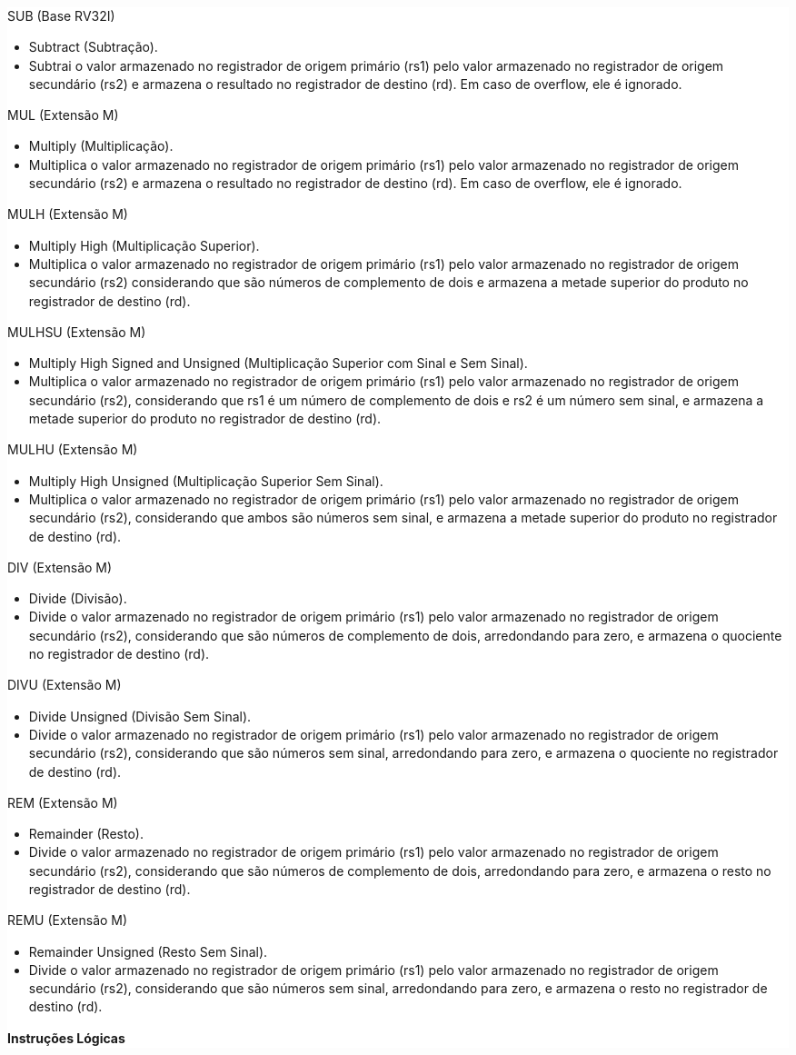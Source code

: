 SUB (Base RV32I)
- Subtract (Subtração).
- Subtrai o valor armazenado no registrador de origem primário (rs1) pelo valor armazenado no registrador de origem secundário (rs2) e armazena o resultado no registrador de destino (rd). Em caso de overflow, ele é ignorado.

MUL (Extensão M)
- Multiply (Multiplicação).
- Multiplica o valor armazenado no registrador de origem primário (rs1) pelo valor armazenado no registrador de origem secundário (rs2) e armazena o resultado no registrador de destino (rd). Em caso de overflow, ele é ignorado.

MULH (Extensão M)
- Multiply High (Multiplicação Superior).
- Multiplica o valor armazenado no registrador de origem primário (rs1) pelo valor armazenado no registrador de origem secundário (rs2) considerando que são números de complemento de dois e armazena a metade superior do produto no registrador de destino (rd).

MULHSU (Extensão M)
- Multiply High Signed and Unsigned (Multiplicação Superior com Sinal e Sem Sinal).
- Multiplica o valor armazenado no registrador de origem primário (rs1) pelo valor armazenado no registrador de origem secundário (rs2), considerando que rs1 é um número de complemento de dois e rs2 é um número sem sinal, e armazena a metade superior do produto no registrador de destino (rd).

MULHU (Extensão M)
- Multiply High Unsigned (Multiplicação Superior Sem Sinal).
- Multiplica o valor armazenado no registrador de origem primário (rs1) pelo valor armazenado no registrador de origem secundário (rs2), considerando que ambos são números sem sinal, e armazena a metade superior do produto no registrador de destino (rd).

DIV (Extensão M)
- Divide (Divisão).
- Divide o valor armazenado no registrador de origem primário (rs1) pelo valor armazenado no registrador de origem secundário (rs2), considerando que são números de complemento de dois, arredondando para zero, e armazena o quociente no registrador de destino (rd).

DIVU (Extensão M)
- Divide Unsigned (Divisão Sem Sinal).
- Divide o valor armazenado no registrador de origem primário (rs1) pelo valor armazenado no registrador de origem secundário (rs2), considerando que são números sem sinal, arredondando para zero, e armazena o quociente no registrador de destino (rd). 

REM (Extensão M)
- Remainder (Resto).
- Divide o valor armazenado no registrador de origem primário (rs1) pelo valor armazenado no registrador de origem secundário (rs2), considerando que são números de complemento de dois, arredondando para zero, e armazena o resto no registrador de destino (rd). 

REMU (Extensão M)
- Remainder Unsigned (Resto Sem Sinal).
- Divide o valor armazenado no registrador de origem primário (rs1) pelo valor armazenado no registrador de origem secundário (rs2), considerando que são números sem sinal, arredondando para zero, e armazena o resto no registrador de destino (rd).

**Instruções Lógicas**
